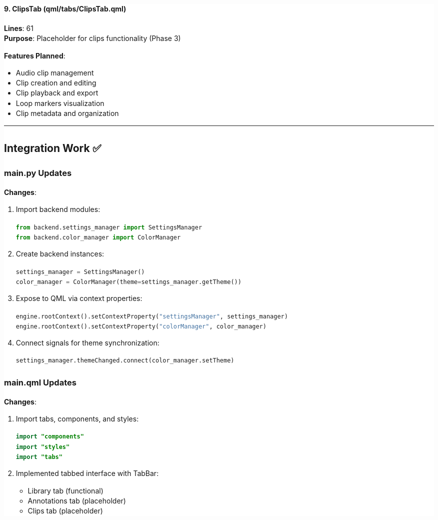 #### 9. ClipsTab (qml/tabs/ClipsTab.qml)

**Lines**: 61  
**Purpose**: Placeholder for clips functionality (Phase 3)

**Features Planned**:
- Audio clip management
- Clip creation and editing
- Clip playback and export
- Loop markers visualization
- Clip metadata and organization

---

## Integration Work ✅

### main.py Updates

**Changes**:
1. Import backend modules:
   ```python
   from backend.settings_manager import SettingsManager
   from backend.color_manager import ColorManager
   ```

2. Create backend instances:
   ```python
   settings_manager = SettingsManager()
   color_manager = ColorManager(theme=settings_manager.getTheme())
   ```

3. Expose to QML via context properties:
   ```python
   engine.rootContext().setContextProperty("settingsManager", settings_manager)
   engine.rootContext().setContextProperty("colorManager", color_manager)
   ```

4. Connect signals for theme synchronization:
   ```python
   settings_manager.themeChanged.connect(color_manager.setTheme)
   ```

### main.qml Updates

**Changes**:
1. Import tabs, components, and styles:
   ```qml
   import "components"
   import "styles"
   import "tabs"
   ```

2. Implemented tabbed interface with TabBar:
   - Library tab (functional)
   - Annotations tab (placeholder)
   - Clips tab (placeholder)
